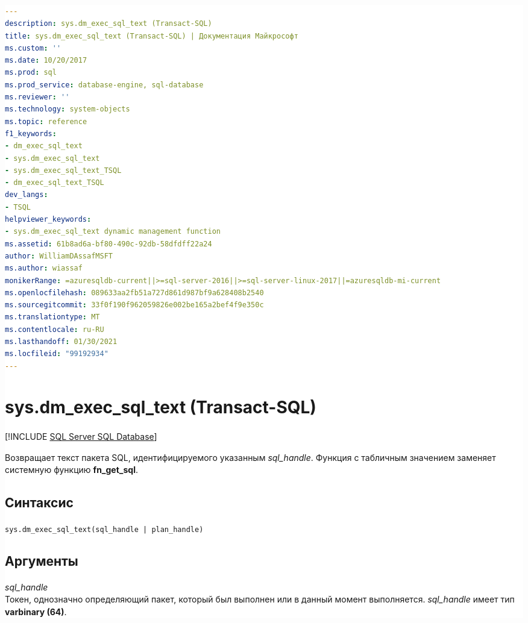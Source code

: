```yaml
---
description: sys.dm_exec_sql_text (Transact-SQL)
title: sys.dm_exec_sql_text (Transact-SQL) | Документация Майкрософт
ms.custom: ''
ms.date: 10/20/2017
ms.prod: sql
ms.prod_service: database-engine, sql-database
ms.reviewer: ''
ms.technology: system-objects
ms.topic: reference
f1_keywords:
- dm_exec_sql_text
- sys.dm_exec_sql_text
- sys.dm_exec_sql_text_TSQL
- dm_exec_sql_text_TSQL
dev_langs:
- TSQL
helpviewer_keywords:
- sys.dm_exec_sql_text dynamic management function
ms.assetid: 61b8ad6a-bf80-490c-92db-58dfdff22a24
author: WilliamDAssafMSFT
ms.author: wiassaf
monikerRange: =azuresqldb-current||>=sql-server-2016||>=sql-server-linux-2017||=azuresqldb-mi-current
ms.openlocfilehash: 089633aa2fb51a727d861d987bf9a628408b2540
ms.sourcegitcommit: 33f0f190f962059826e002be165a2bef4f9e350c
ms.translationtype: MT
ms.contentlocale: ru-RU
ms.lasthandoff: 01/30/2021
ms.locfileid: "99192934"
---
```

# <a name="sysdm_exec_sql_text-transact-sql"></a>sys.dm_exec_sql_text (Transact-SQL)
[!INCLUDE [SQL Server SQL Database](../../includes/applies-to-version/sql-asdb.md)]

  Возвращает текст пакета SQL, идентифицируемого указанным *sql_handle*. Функция с табличным значением заменяет системную функцию **fn_get_sql**.  
  
 
## <a name="syntax"></a>Синтаксис  
  
```  
sys.dm_exec_sql_text(sql_handle | plan_handle)  
```  
  
## <a name="arguments"></a>Аргументы  
*sql_handle*  
Токен, однозначно определяющий пакет, который был выполнен или в данный момент выполняется. *sql_handle* имеет тип **varbinary (64)**. 
